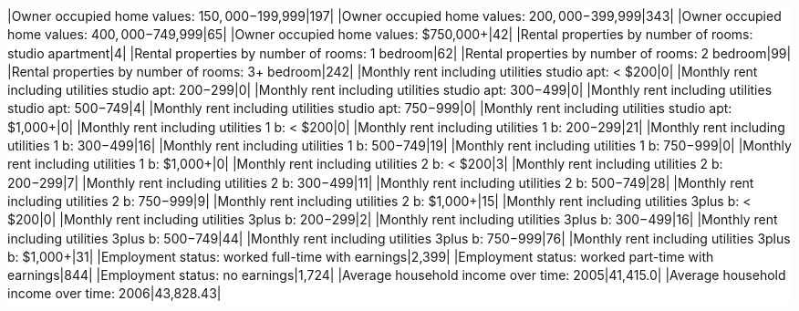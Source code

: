 |Owner occupied home values: $150,000-$199,999|197|
|Owner occupied home values: $200,000-$399,999|343|
|Owner occupied home values: $400,000-$749,999|65|
|Owner occupied home values: $750,000+|42|
|Rental properties by number of rooms: studio apartment|4|
|Rental properties by number of rooms: 1 bedroom|62|
|Rental properties by number of rooms: 2 bedroom|99|
|Rental properties by number of rooms: 3+ bedroom|242|
|Monthly rent including utilities studio apt: < $200|0|
|Monthly rent including utilities studio apt: $200-$299|0|
|Monthly rent including utilities studio apt: $300-$499|0|
|Monthly rent including utilities studio apt: $500-$749|4|
|Monthly rent including utilities studio apt: $750-$999|0|
|Monthly rent including utilities studio apt: $1,000+|0|
|Monthly rent including utilities 1 b: < $200|0|
|Monthly rent including utilities 1 b: $200-$299|21|
|Monthly rent including utilities 1 b: $300-$499|16|
|Monthly rent including utilities 1 b: $500-$749|19|
|Monthly rent including utilities 1 b: $750-$999|0|
|Monthly rent including utilities 1 b: $1,000+|0|
|Monthly rent including utilities 2 b: < $200|3|
|Monthly rent including utilities 2 b: $200-$299|7|
|Monthly rent including utilities 2 b: $300-$499|11|
|Monthly rent including utilities 2 b: $500-$749|28|
|Monthly rent including utilities 2 b: $750-$999|9|
|Monthly rent including utilities 2 b: $1,000+|15|
|Monthly rent including utilities 3plus b: < $200|0|
|Monthly rent including utilities 3plus b: $200-$299|2|
|Monthly rent including utilities 3plus b: $300-$499|16|
|Monthly rent including utilities 3plus b: $500-$749|44|
|Monthly rent including utilities 3plus b: $750-$999|76|
|Monthly rent including utilities 3plus b: $1,000+|31|
|Employment status: worked full-time with earnings|2,399|
|Employment status: worked part-time with earnings|844|
|Employment status: no earnings|1,724|
|Average household income over time: 2005|41,415.0|
|Average household income over time: 2006|43,828.43|